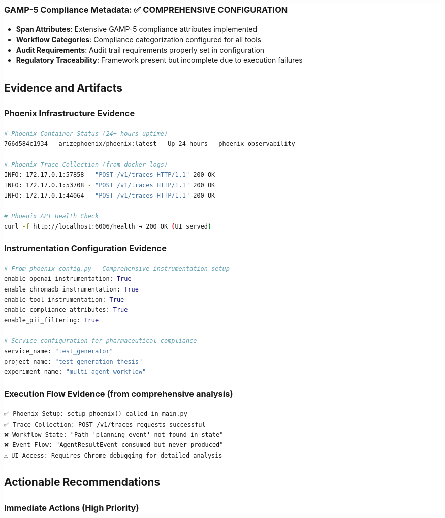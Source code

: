 ### GAMP-5 Compliance Metadata: ✅ COMPREHENSIVE CONFIGURATION
- **Span Attributes**: Extensive GAMP-5 compliance attributes implemented
- **Workflow Categories**: Compliance categorization configured for all tools
- **Audit Requirements**: Audit trail requirements properly set in configuration
- **Regulatory Traceability**: Framework present but incomplete due to execution failures

## Evidence and Artifacts

### Phoenix Infrastructure Evidence
```bash
# Phoenix Container Status (24+ hours uptime)
766d584c1934   arizephoenix/phoenix:latest   Up 24 hours   phoenix-observability

# Phoenix Trace Collection (from docker logs)
INFO: 172.17.0.1:57858 - "POST /v1/traces HTTP/1.1" 200 OK
INFO: 172.17.0.1:53708 - "POST /v1/traces HTTP/1.1" 200 OK
INFO: 172.17.0.1:44064 - "POST /v1/traces HTTP/1.1" 200 OK

# Phoenix API Health Check
curl -f http://localhost:6006/health → 200 OK (UI served)
```

### Instrumentation Configuration Evidence
```python
# From phoenix_config.py - Comprehensive instrumentation setup
enable_openai_instrumentation: True
enable_chromadb_instrumentation: True  
enable_tool_instrumentation: True
enable_compliance_attributes: True
enable_pii_filtering: True

# Service configuration for pharmaceutical compliance
service_name: "test_generator"
project_name: "test_generation_thesis" 
experiment_name: "multi_agent_workflow"
```

### Execution Flow Evidence (from comprehensive analysis)
```
✅ Phoenix Setup: setup_phoenix() called in main.py
✅ Trace Collection: POST /v1/traces requests successful
❌ Workflow State: "Path 'planning_event' not found in state"
❌ Event Flow: "AgentResultEvent consumed but never produced"
⚠️ UI Access: Requires Chrome debugging for detailed analysis
```

## Actionable Recommendations

### Immediate Actions (High Priority)
